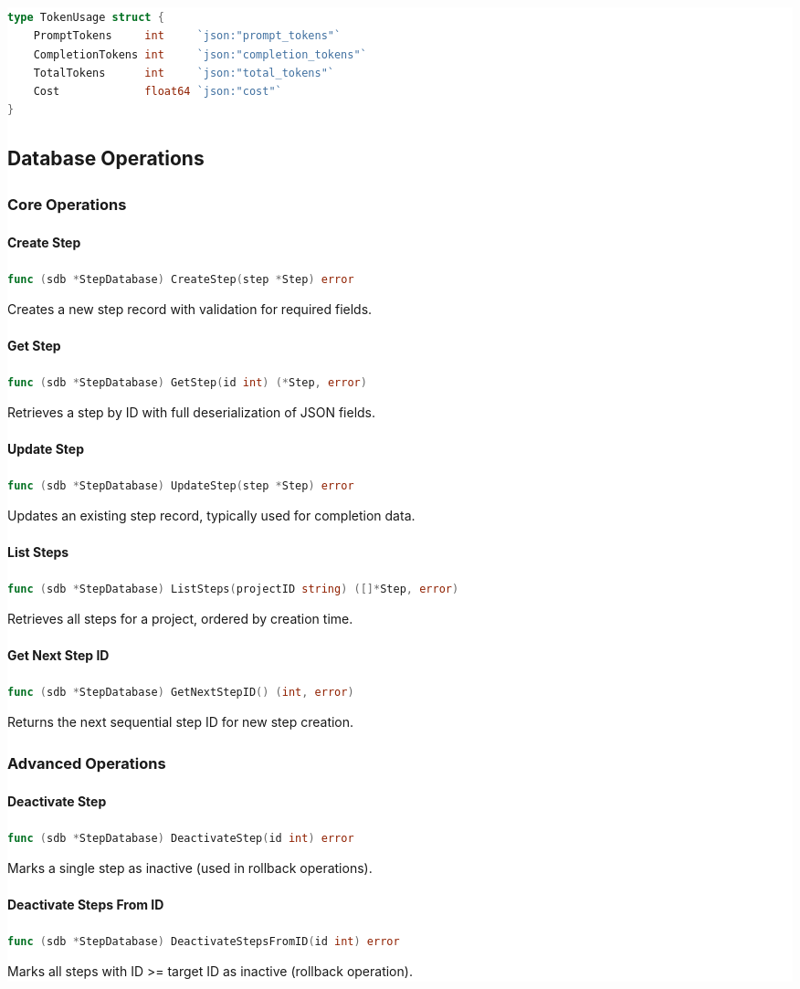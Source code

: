 ```go
type TokenUsage struct {
    PromptTokens     int     `json:"prompt_tokens"`
    CompletionTokens int     `json:"completion_tokens"`
    TotalTokens      int     `json:"total_tokens"`
    Cost             float64 `json:"cost"`
}
```

## Database Operations

### Core Operations

#### Create Step
```go
func (sdb *StepDatabase) CreateStep(step *Step) error
```
Creates a new step record with validation for required fields.

#### Get Step
```go
func (sdb *StepDatabase) GetStep(id int) (*Step, error)
```
Retrieves a step by ID with full deserialization of JSON fields.

#### Update Step
```go
func (sdb *StepDatabase) UpdateStep(step *Step) error
```
Updates an existing step record, typically used for completion data.

#### List Steps
```go
func (sdb *StepDatabase) ListSteps(projectID string) ([]*Step, error)
```
Retrieves all steps for a project, ordered by creation time.

#### Get Next Step ID
```go
func (sdb *StepDatabase) GetNextStepID() (int, error)
```
Returns the next sequential step ID for new step creation.

### Advanced Operations

#### Deactivate Step
```go
func (sdb *StepDatabase) DeactivateStep(id int) error
```
Marks a single step as inactive (used in rollback operations).

#### Deactivate Steps From ID
```go
func (sdb *StepDatabase) DeactivateStepsFromID(id int) error
```
Marks all steps with ID >= target ID as inactive (rollback operation).
